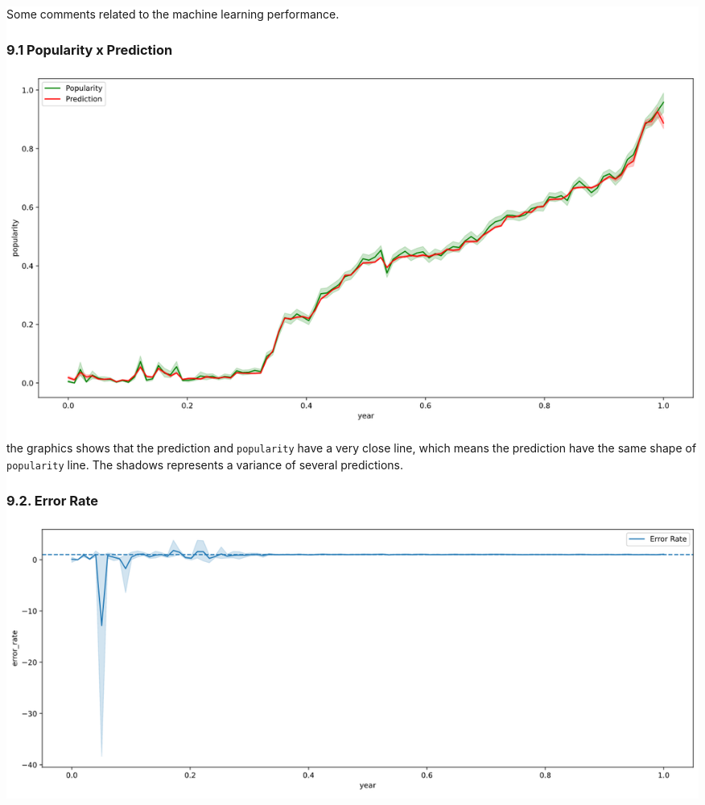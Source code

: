 Some comments related to the machine learning performance.

### 9.1 Popularity x Prediction

![img20](https://github.com/vfamim/spotfy_dataset/blob/master/img/img20.png)

the graphics shows that the prediction and `popularity` have a very close line, which means the prediction have the same shape of `popularity` line. The shadows represents a variance of several predictions.

### 9.2. Error Rate

![img21](https://github.com/vfamim/spotfy_dataset/blob/master/img/img21.png)
